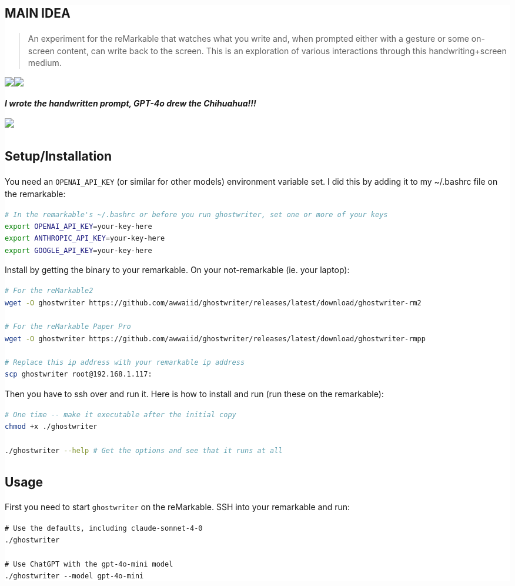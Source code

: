 ## **MAIN IDEA**
> An experiment for the reMarkable that watches what you write and, when prompted either with a gesture or some on-screen content, can write back to the screen. This is an exploration of various interactions through this handwriting+screen medium.

<img src="docs/simple-chihuahua.jpg" width="300"><img src="docs/chihuahua-logo.png" width="300">

<b><i>I wrote the handwritten prompt, GPT-4o drew the Chihuahua!!!</i></b>

<img src="docs/example-kansas.gif">

## Setup/Installation

You need an `OPENAI_API_KEY` (or similar for other models) environment variable set. I did this by adding it to my ~/.bashrc file on the remarkable:

```sh
# In the remarkable's ~/.bashrc or before you run ghostwriter, set one or more of your keys
export OPENAI_API_KEY=your-key-here
export ANTHROPIC_API_KEY=your-key-here
export GOOGLE_API_KEY=your-key-here
```

Install by getting the binary to your remarkable. On your not-remarkable (ie. your laptop):

```sh
# For the reMarkable2
wget -O ghostwriter https://github.com/awwaiid/ghostwriter/releases/latest/download/ghostwriter-rm2

# For the reMarkable Paper Pro
wget -O ghostwriter https://github.com/awwaiid/ghostwriter/releases/latest/download/ghostwriter-rmpp

# Replace this ip address with your remarkable ip address
scp ghostwriter root@192.168.1.117:
```

Then you have to ssh over and run it. Here is how to install and run (run these on the remarkable):

```sh
# One time -- make it executable after the initial copy
chmod +x ./ghostwriter

./ghostwriter --help # Get the options and see that it runs at all
```

## Usage

First you need to start `ghostwriter` on the reMarkable. SSH into your remarkable and run:
```
# Use the defaults, including claude-sonnet-4-0
./ghostwriter

# Use ChatGPT with the gpt-4o-mini model
./ghostwriter --model gpt-4o-mini
```
